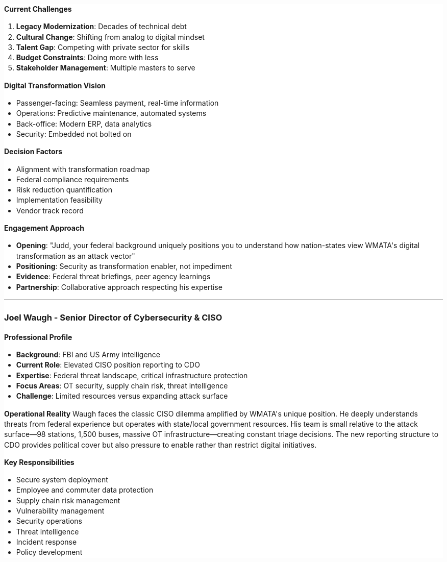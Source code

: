 **Current Challenges**
1. **Legacy Modernization**: Decades of technical debt
2. **Cultural Change**: Shifting from analog to digital mindset  
3. **Talent Gap**: Competing with private sector for skills
4. **Budget Constraints**: Doing more with less
5. **Stakeholder Management**: Multiple masters to serve

**Digital Transformation Vision**
- Passenger-facing: Seamless payment, real-time information
- Operations: Predictive maintenance, automated systems
- Back-office: Modern ERP, data analytics
- Security: Embedded not bolted on

**Decision Factors**
- Alignment with transformation roadmap
- Federal compliance requirements
- Risk reduction quantification
- Implementation feasibility
- Vendor track record

**Engagement Approach**
- **Opening**: "Judd, your federal background uniquely positions you to understand how nation-states view WMATA's digital transformation as an attack vector"
- **Positioning**: Security as transformation enabler, not impediment
- **Evidence**: Federal threat briefings, peer agency learnings
- **Partnership**: Collaborative approach respecting his expertise

---

### Joel Waugh - Senior Director of Cybersecurity & CISO

**Professional Profile**
- **Background**: FBI and US Army intelligence
- **Current Role**: Elevated CISO position reporting to CDO
- **Expertise**: Federal threat landscape, critical infrastructure protection
- **Focus Areas**: OT security, supply chain risk, threat intelligence
- **Challenge**: Limited resources versus expanding attack surface

**Operational Reality**
Waugh faces the classic CISO dilemma amplified by WMATA's unique position. He deeply understands threats from federal experience but operates with state/local government resources. His team is small relative to the attack surface—98 stations, 1,500 buses, massive OT infrastructure—creating constant triage decisions. The new reporting structure to CDO provides political cover but also pressure to enable rather than restrict digital initiatives.

**Key Responsibilities**
- Secure system deployment
- Employee and commuter data protection
- Supply chain risk management
- Vulnerability management
- Security operations
- Threat intelligence
- Incident response
- Policy development
